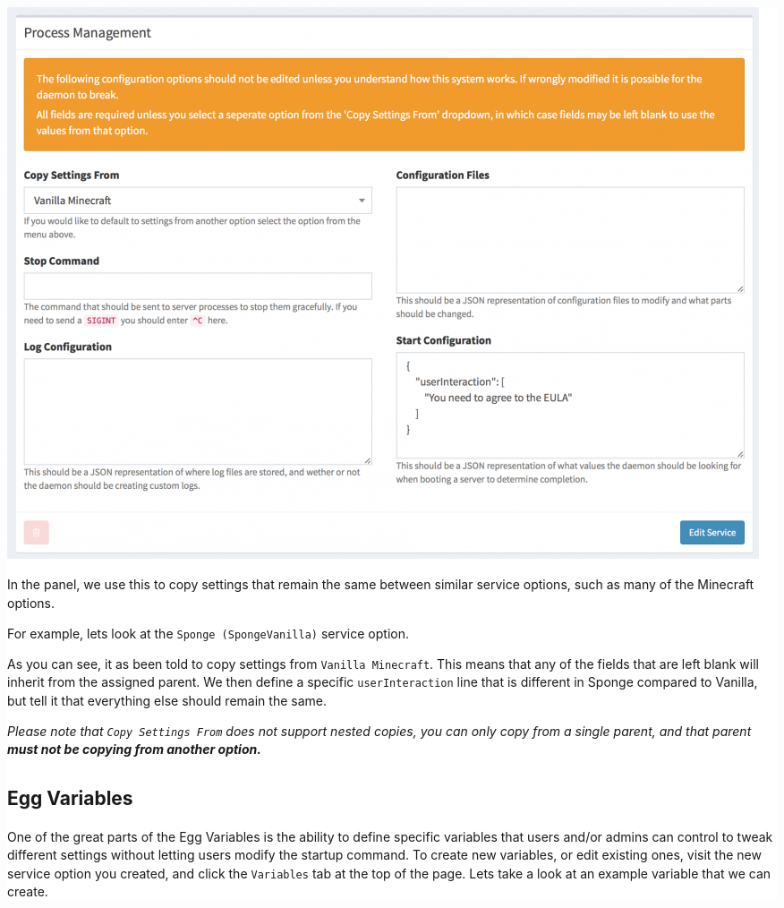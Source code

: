 ![](../../../.vuepress/public/community/config/eggs/Pterodactyl_Create_New_Egg_Copy_Settings_From.png)

In the panel, we use this to copy settings that remain the same between similar service options, such as many of the
Minecraft options.

For example, lets look at the `Sponge (SpongeVanilla)` service option.

As you can see, it as been told to copy settings from `Vanilla Minecraft`. This means that any of the fields that are
left blank will inherit from the assigned parent. We then define a specific `userInteraction` line that is different in
Sponge compared to Vanilla, but tell it that everything else should remain the same.

*Please note that `Copy Settings From` does not support nested copies, you can only copy from a single parent,
and that parent **must not be copying from another option.***

## Egg Variables
One of the great parts of the Egg Variables is the ability to define specific variables that users and/or admins can
control to tweak different settings without letting users modify the startup command. To create new variables, or edit
existing ones, visit the new service option you created, and click the `Variables` tab at the top of the page. Lets take
a look at an example variable that we can create.
